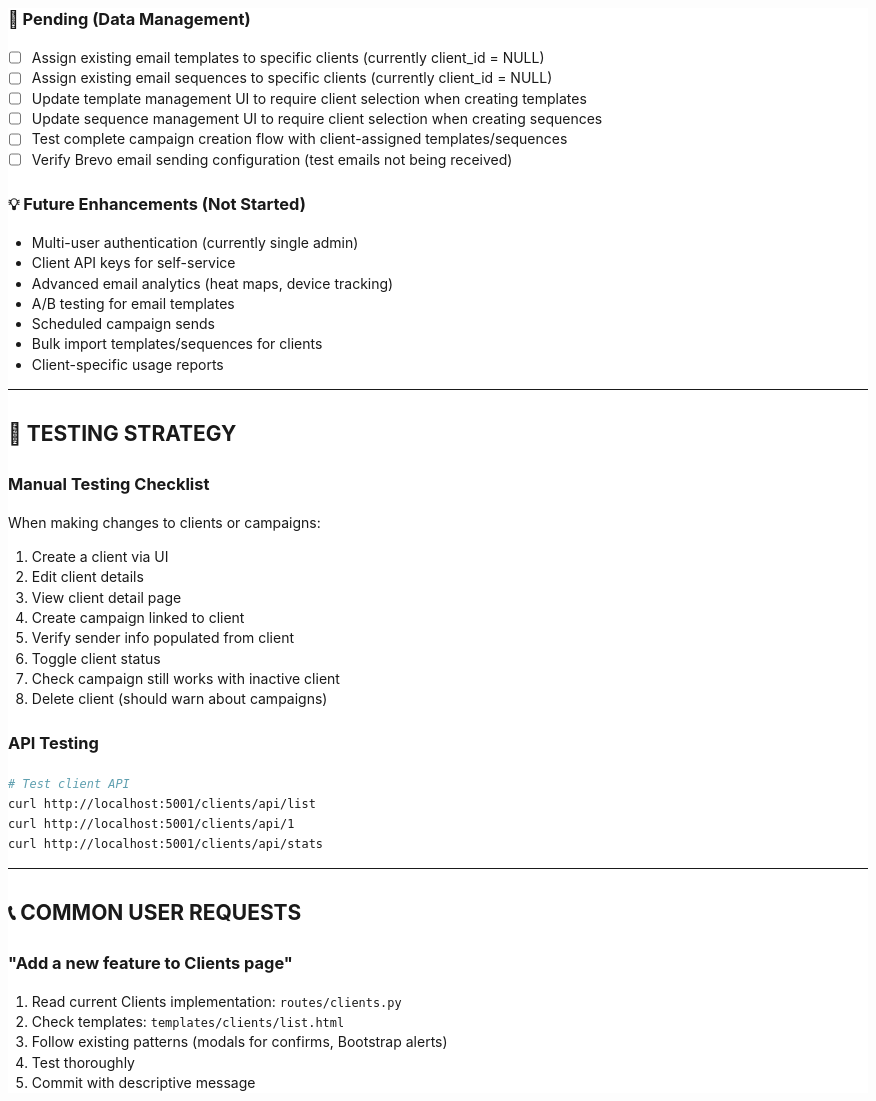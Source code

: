 ### 🔄 Pending (Data Management)
- [ ] Assign existing email templates to specific clients (currently client_id = NULL)
- [ ] Assign existing email sequences to specific clients (currently client_id = NULL)
- [ ] Update template management UI to require client selection when creating templates
- [ ] Update sequence management UI to require client selection when creating sequences
- [ ] Test complete campaign creation flow with client-assigned templates/sequences
- [ ] Verify Brevo email sending configuration (test emails not being received)

### 💡 Future Enhancements (Not Started)
- Multi-user authentication (currently single admin)
- Client API keys for self-service
- Advanced email analytics (heat maps, device tracking)
- A/B testing for email templates
- Scheduled campaign sends
- Bulk import templates/sequences for clients
- Client-specific usage reports

---

## 🧪 TESTING STRATEGY

### Manual Testing Checklist
When making changes to clients or campaigns:
1. Create a client via UI
2. Edit client details
3. View client detail page
4. Create campaign linked to client
5. Verify sender info populated from client
6. Toggle client status
7. Check campaign still works with inactive client
8. Delete client (should warn about campaigns)

### API Testing
```bash
# Test client API
curl http://localhost:5001/clients/api/list
curl http://localhost:5001/clients/api/1
curl http://localhost:5001/clients/api/stats
```

---

## 📞 COMMON USER REQUESTS

### "Add a new feature to Clients page"
1. Read current Clients implementation: `routes/clients.py`
2. Check templates: `templates/clients/list.html`
3. Follow existing patterns (modals for confirms, Bootstrap alerts)
4. Test thoroughly
5. Commit with descriptive message
